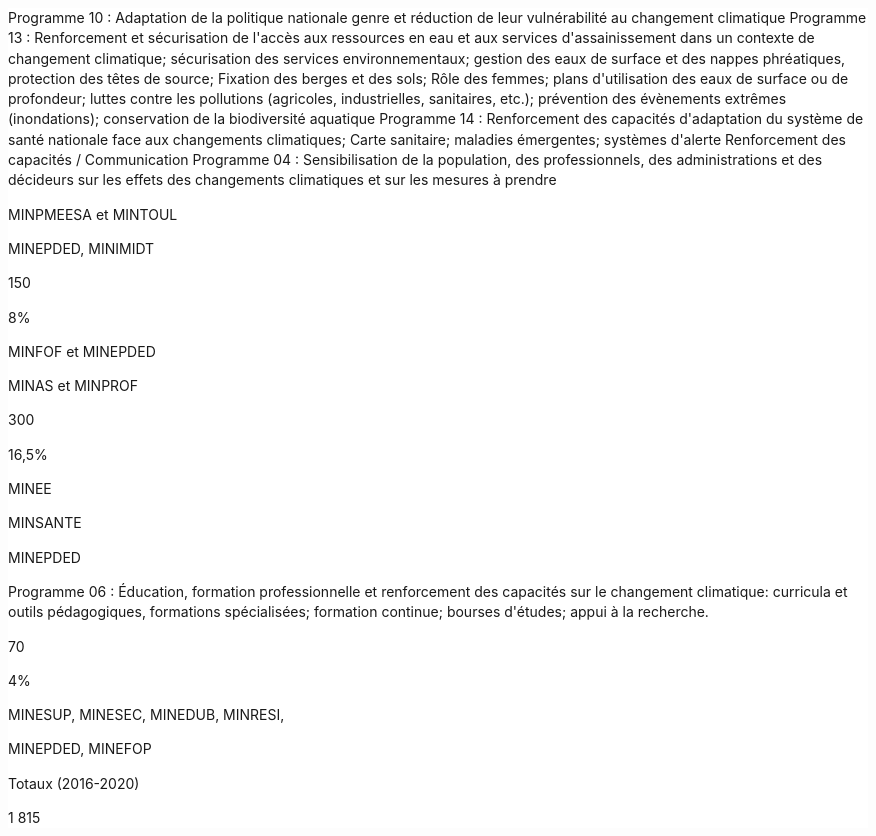 Programme 10 : Adaptation de la politique nationale genre et réduction de leur vulnérabilité au 
changement climatique 
Programme 13 : Renforcement et sécurisation de l'accès aux ressources en eau et aux services 
d'assainissement dans un contexte de changement climatique; sécurisation des services 
environnementaux; gestion des eaux de surface et des nappes phréatiques, protection des têtes de 
source; Fixation des berges et des sols; Rôle des femmes; plans d'utilisation des eaux de surface ou 
de profondeur; luttes contre les pollutions (agricoles, industrielles, sanitaires, etc.); prévention des 
évènements extrêmes (inondations); conservation de la biodiversité aquatique 
Programme 14 : Renforcement des capacités d'adaptation du système de santé nationale  face aux 
changements climatiques; Carte sanitaire; maladies émergentes; systèmes d'alerte 
Renforcement des capacités / Communication 
Programme 04 : Sensibilisation de la population, des professionnels, des administrations et des 
décideurs sur les effets des changements climatiques et sur les mesures à prendre 

MINPMEESA et MINTOUL 

MINEPDED, MINIMIDT 

  

150 

8% 

MINFOF et MINEPDED  

  

MINAS et MINPROF  

300 

16,5% 

MINEE 

MINSANTE 

  

MINEPDED 

Programme 06 : Éducation, formation professionnelle et renforcement des capacités sur le 
changement climatique: curricula et outils pédagogiques, formations spécialisées;  formation continue; 
bourses d'études; appui à la recherche. 

70 

4% 

MINESUP, MINESEC, 
MINEDUB, MINRESI, 

MINEPDED, MINEFOP  

Totaux (2016-2020) 

1 815 
